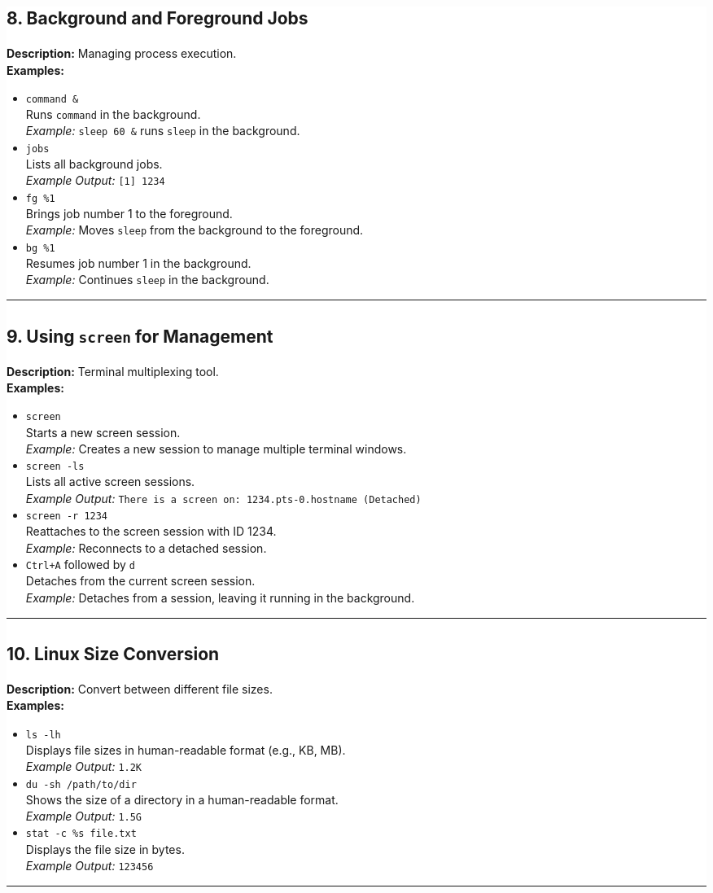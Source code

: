 
## 8. Background and Foreground Jobs
**Description:** Managing process execution.  
**Examples:**
- `command &`  
  Runs `command` in the background.  
  *Example:* `sleep 60 &` runs `sleep` in the background.
- `jobs`  
  Lists all background jobs.  
  *Example Output:* `[1] 1234`
- `fg %1`  
  Brings job number 1 to the foreground.  
  *Example:* Moves `sleep` from the background to the foreground.
- `bg %1`  
  Resumes job number 1 in the background.  
  *Example:* Continues `sleep` in the background.

---

## 9. Using `screen` for Management
**Description:** Terminal multiplexing tool.  
**Examples:**
- `screen`  
  Starts a new screen session.  
  *Example:* Creates a new session to manage multiple terminal windows.
- `screen -ls`  
  Lists all active screen sessions.  
  *Example Output:* `There is a screen on: 1234.pts-0.hostname (Detached)`
- `screen -r 1234`  
  Reattaches to the screen session with ID 1234.  
  *Example:* Reconnects to a detached session.
- `Ctrl+A` followed by `d`  
  Detaches from the current screen session.  
  *Example:* Detaches from a session, leaving it running in the background.

---

## 10. Linux Size Conversion
**Description:** Convert between different file sizes.  
**Examples:**
- `ls -lh`  
  Displays file sizes in human-readable format (e.g., KB, MB).  
  *Example Output:* `1.2K`
- `du -sh /path/to/dir`  
  Shows the size of a directory in a human-readable format.  
  *Example Output:* `1.5G`
- `stat -c %s file.txt`  
  Displays the file size in bytes.  
  *Example Output:* `123456`

---